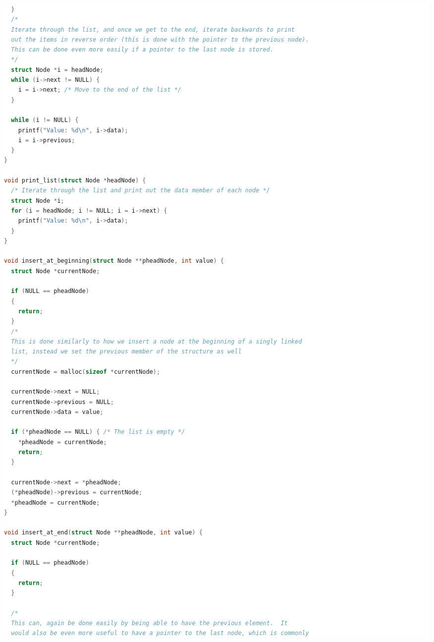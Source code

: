 ```c
  }
  /*
  Iterate through the list, and once we get to the end, iterate backwards to print 
  out the items in reverse order (this is done with the pointer to the previous node).
  This can be done even more easily if a pointer to the last node is stored.
  */
  struct Node *i = headNode;
  while (i->next != NULL) {
    i = i->next; /* Move to the end of the list */
  }

  while (i != NULL) {
    printf("Value: %d\n", i->data);
    i = i->previous;
  }
}

void print_list(struct Node *headNode) {
  /* Iterate through the list and print out the data member of each node */
  struct Node *i;
  for (i = headNode; i != NULL; i = i->next) {
    printf("Value: %d\n", i->data);
  }
}

void insert_at_beginning(struct Node **pheadNode, int value) {
  struct Node *currentNode;

  if (NULL == pheadNode)
  {
    return;
  }
  /* 
  This is done similarly to how we insert a node at the beginning of a singly linked
  list, instead we set the previous member of the structure as well
  */
  currentNode = malloc(sizeof *currentNode);

  currentNode->next = NULL;
  currentNode->previous = NULL;
  currentNode->data = value;

  if (*pheadNode == NULL) { /* The list is empty */
    *pheadNode = currentNode;
    return;
  }

  currentNode->next = *pheadNode;
  (*pheadNode)->previous = currentNode;
  *pheadNode = currentNode;
}

void insert_at_end(struct Node **pheadNode, int value) {
  struct Node *currentNode;

  if (NULL == pheadNode)
  {
    return;
  }

  /*
  This can, again be done easily by being able to have the previous element.  It 
  would also be even more useful to have a pointer to the last node, which is commonly
```